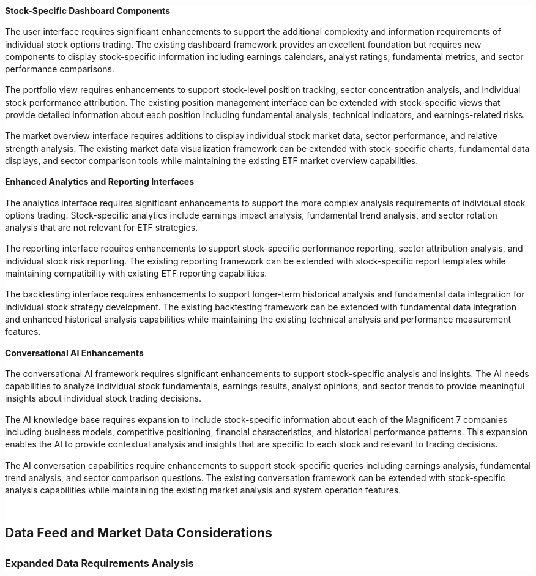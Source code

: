 **Stock-Specific Dashboard Components**

The user interface requires significant enhancements to support the additional complexity and information requirements of individual stock options trading. The existing dashboard framework provides an excellent foundation but requires new components to display stock-specific information including earnings calendars, analyst ratings, fundamental metrics, and sector performance comparisons.

The portfolio view requires enhancements to support stock-level position tracking, sector concentration analysis, and individual stock performance attribution. The existing position management interface can be extended with stock-specific views that provide detailed information about each position including fundamental analysis, technical indicators, and earnings-related risks.

The market overview interface requires additions to display individual stock market data, sector performance, and relative strength analysis. The existing market data visualization framework can be extended with stock-specific charts, fundamental data displays, and sector comparison tools while maintaining the existing ETF market overview capabilities.

**Enhanced Analytics and Reporting Interfaces**

The analytics interface requires significant enhancements to support the more complex analysis requirements of individual stock options trading. Stock-specific analytics include earnings impact analysis, fundamental trend analysis, and sector rotation analysis that are not relevant for ETF strategies.

The reporting interface requires enhancements to support stock-specific performance reporting, sector attribution analysis, and individual stock risk reporting. The existing reporting framework can be extended with stock-specific report templates while maintaining compatibility with existing ETF reporting capabilities.

The backtesting interface requires enhancements to support longer-term historical analysis and fundamental data integration for individual stock strategy development. The existing backtesting framework can be extended with fundamental data integration and enhanced historical analysis capabilities while maintaining the existing technical analysis and performance measurement features.

**Conversational AI Enhancements**

The conversational AI framework requires significant enhancements to support stock-specific analysis and insights. The AI needs capabilities to analyze individual stock fundamentals, earnings results, analyst opinions, and sector trends to provide meaningful insights about individual stock trading decisions.

The AI knowledge base requires expansion to include stock-specific information about each of the Magnificent 7 companies including business models, competitive positioning, financial characteristics, and historical performance patterns. This expansion enables the AI to provide contextual analysis and insights that are specific to each stock and relevant to trading decisions.

The AI conversation capabilities require enhancements to support stock-specific queries including earnings analysis, fundamental trend analysis, and sector comparison questions. The existing conversation framework can be extended with stock-specific analysis capabilities while maintaining the existing market analysis and system operation features.

---

## Data Feed and Market Data Considerations

### Expanded Data Requirements Analysis
